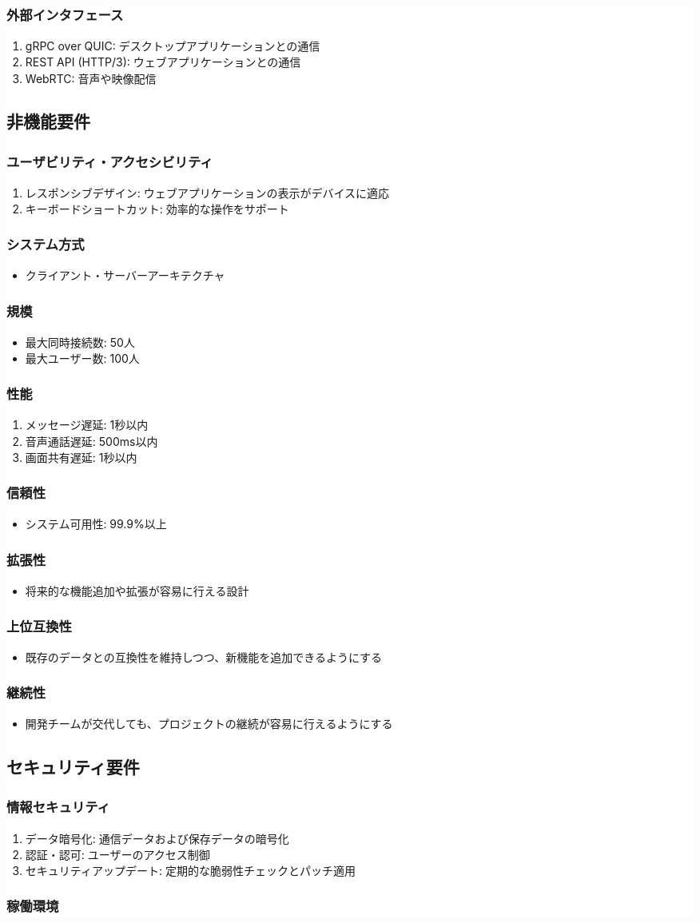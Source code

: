 ### 外部インタフェース

1. gRPC over QUIC: デスクトップアプリケーションとの通信
2. REST API (HTTP/3): ウェブアプリケーションとの通信
3. WebRTC: 音声や映像配信

## 非機能要件
### ユーザビリティ・アクセシビリティ

1. レスポンシブデザイン: ウェブアプリケーションの表示がデバイスに適応
2. キーボードショートカット: 効率的な操作をサポート

### システム方式

- クライアント・サーバーアーキテクチャ

### 規模

- 最大同時接続数: 50人
- 最大ユーザー数: 100人

### 性能

1. メッセージ遅延: 1秒以内
2. 音声通話遅延: 500ms以内
3. 画面共有遅延: 1秒以内

### 信頼性

- システム可用性: 99.9%以上

### 拡張性

- 将来的な機能追加や拡張が容易に行える設計

### 上位互換性

- 既存のデータとの互換性を維持しつつ、新機能を追加できるようにする

### 継続性

- 開発チームが交代しても、プロジェクトの継続が容易に行えるようにする

## セキュリティ要件
### 情報セキュリティ

1. データ暗号化: 通信データおよび保存データの暗号化
2. 認証・認可: ユーザーのアクセス制御
3. セキュリティアップデート: 定期的な脆弱性チェックとパッチ適用

### 稼働環境
